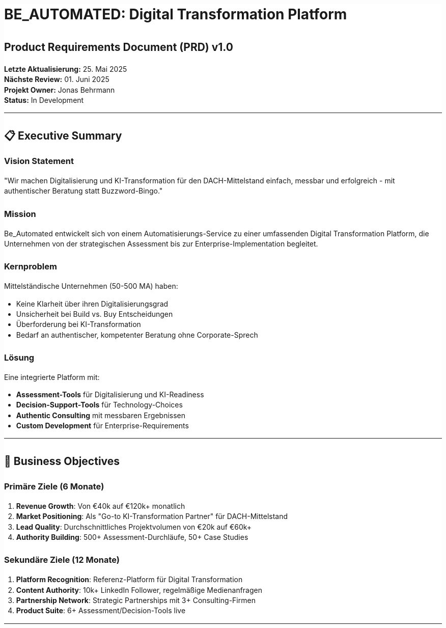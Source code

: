 # BE_AUTOMATED: Digital Transformation Platform
## Product Requirements Document (PRD) v1.0

**Letzte Aktualisierung:** 25. Mai 2025  
**Nächste Review:** 01. Juni 2025  
**Projekt Owner:** Jonas Behrmann  
**Status:** In Development  

---

## 📋 Executive Summary

### Vision Statement
"Wir machen Digitalisierung und KI-Transformation für den DACH-Mittelstand einfach, messbar und erfolgreich - mit authentischer Beratung statt Buzzword-Bingo."

### Mission
Be_Automated entwickelt sich von einem Automatisierungs-Service zu einer umfassenden Digital Transformation Platform, die Unternehmen von der strategischen Assessment bis zur Enterprise-Implementation begleitet.

### Kernproblem
Mittelständische Unternehmen (50-500 MA) haben:
- Keine Klarheit über ihren Digitalisierungsgrad
- Unsicherheit bei Build vs. Buy Entscheidungen  
- Überforderung bei KI-Transformation
- Bedarf an authentischer, kompetenter Beratung ohne Corporate-Sprech

### Lösung
Eine integrierte Platform mit:
- **Assessment-Tools** für Digitalisierung und KI-Readiness
- **Decision-Support-Tools** für Technology-Choices
- **Authentic Consulting** mit messbaren Ergebnissen
- **Custom Development** für Enterprise-Requirements

---

## 🎯 Business Objectives

### Primäre Ziele (6 Monate)
1. **Revenue Growth**: Von €40k auf €120k+ monatlich
2. **Market Positioning**: Als "Go-to KI-Transformation Partner" für DACH-Mittelstand
3. **Lead Quality**: Durchschnittliches Projektvolumen von €20k auf €60k+
4. **Authority Building**: 500+ Assessment-Durchläufe, 50+ Case Studies

### Sekundäre Ziele (12 Monate)
1. **Platform Recognition**: Referenz-Platform für Digital Transformation
2. **Content Authority**: 10k+ LinkedIn Follower, regelmäßige Medienanfragen
3. **Partnership Network**: Strategic Partnerships mit 3+ Consulting-Firmen
4. **Product Suite**: 6+ Assessment/Decision-Tools live

---